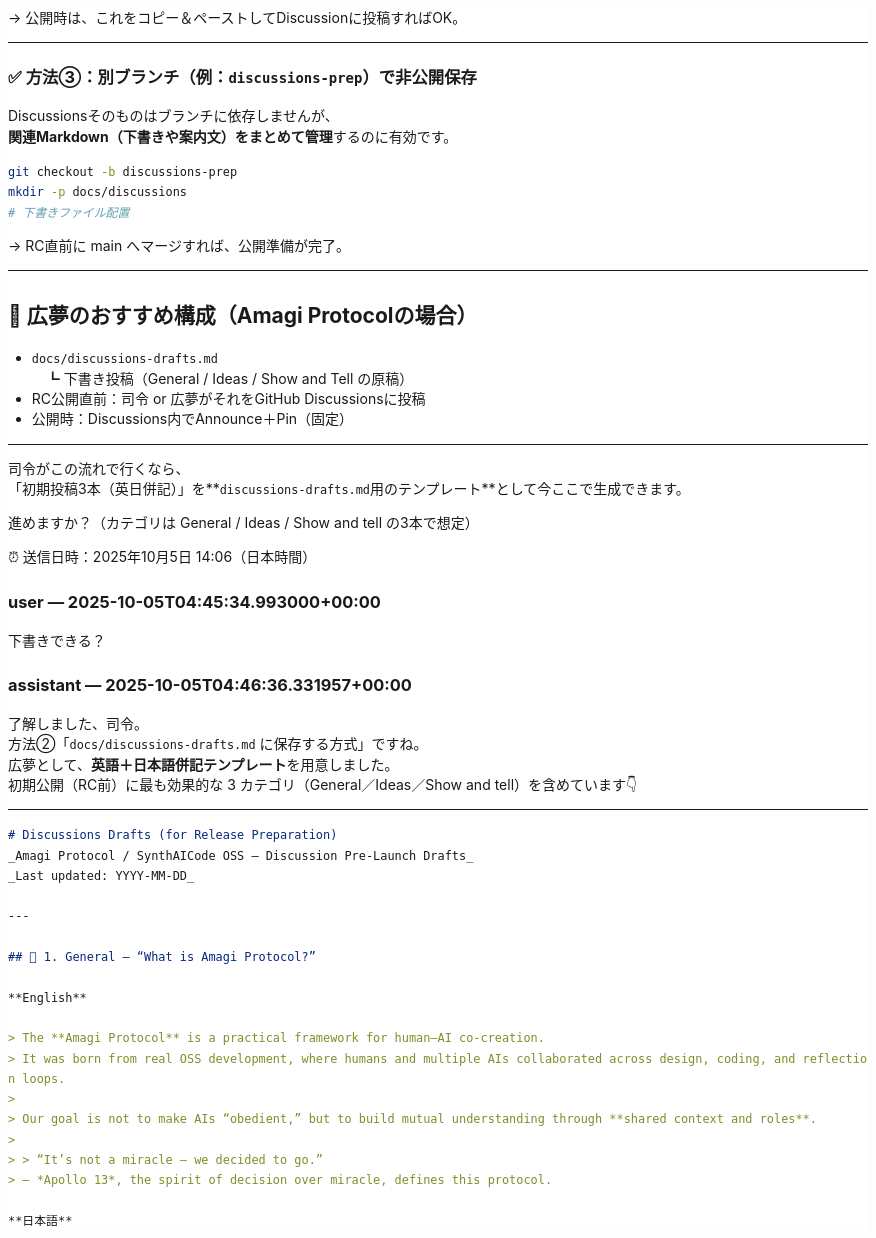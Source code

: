 → 公開時は、これをコピー＆ペーストしてDiscussionに投稿すればOK。

---
### ✅ 方法③：**別ブランチ（例：`discussions-prep`）で非公開保存**
Discussionsそのものはブランチに依存しませんが、  
**関連Markdown（下書きや案内文）をまとめて管理**するのに有効です。

```bash
git checkout -b discussions-prep
mkdir -p docs/discussions
# 下書きファイル配置
```

→ RC直前に main へマージすれば、公開準備が完了。

---

## 💬 広夢のおすすめ構成（Amagi Protocolの場合）

- `docs/discussions-drafts.md`  
　┗ 下書き投稿（General / Ideas / Show and Tell の原稿）  
- RC公開直前：司令 or 広夢がそれをGitHub Discussionsに投稿  
- 公開時：Discussions内でAnnounce＋Pin（固定）  

---

司令がこの流れで行くなら、  
「初期投稿3本（英日併記）」を**`discussions-drafts.md`用のテンプレート**として今ここで生成できます。  

進めますか？（カテゴリは General / Ideas / Show and tell の3本で想定）  

⏰ 送信日時：2025年10月5日 14:06（日本時間）
### user — 2025-10-05T04:45:34.993000+00:00

下書きできる？
### assistant — 2025-10-05T04:46:36.331957+00:00

了解しました、司令。  
方法②「`docs/discussions-drafts.md` に保存する方式」ですね。  
広夢として、**英語＋日本語併記テンプレート**を用意しました。  
初期公開（RC前）に最も効果的な 3 カテゴリ（General／Ideas／Show and tell）を含めています👇

---

```markdown
# Discussions Drafts (for Release Preparation)
_Amagi Protocol / SynthAICode OSS — Discussion Pre-Launch Drafts_  
_Last updated: YYYY-MM-DD_

---

## 🧭 1. General — “What is Amagi Protocol?”

**English**

> The **Amagi Protocol** is a practical framework for human–AI co-creation.  
> It was born from real OSS development, where humans and multiple AIs collaborated across design, coding, and reflection loops.  
>  
> Our goal is not to make AIs “obedient,” but to build mutual understanding through **shared context and roles**.  
>  
> > “It’s not a miracle — we decided to go.”  
> — *Apollo 13*, the spirit of decision over miracle, defines this protocol.

**日本語**
```